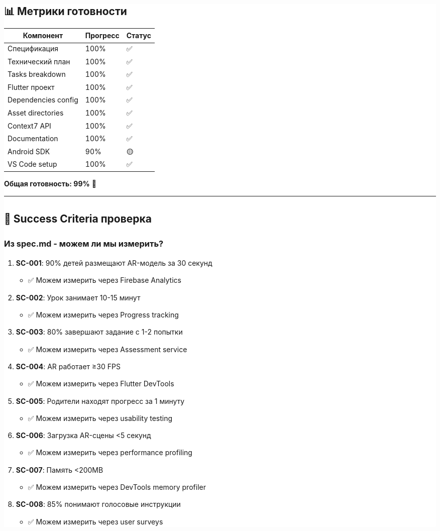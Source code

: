 ## 📊 Метрики готовности

| Компонент | Прогресс | Статус |
|-----------|----------|--------|
| Спецификация | 100% | ✅ |
| Технический план | 100% | ✅ |
| Tasks breakdown | 100% | ✅ |
| Flutter проект | 100% | ✅ |
| Dependencies config | 100% | ✅ |
| Asset directories | 100% | ✅ |
| Context7 API | 100% | ✅ |
| Documentation | 100% | ✅ |
| Android SDK | 90% | 🟡 |
| VS Code setup | 100% | ✅ |

**Общая готовность: 99%** 🎉

---

## 🎯 Success Criteria проверка

### Из spec.md - можем ли мы измерить?

1. **SC-001**: 90% детей размещают AR-модель за 30 секунд
   - ✅ Можем измерить через Firebase Analytics

2. **SC-002**: Урок занимает 10-15 минут
   - ✅ Можем измерить через Progress tracking

3. **SC-003**: 80% завершают задание с 1-2 попытки
   - ✅ Можем измерить через Assessment service

4. **SC-004**: AR работает ≥30 FPS
   - ✅ Можем измерить через Flutter DevTools

5. **SC-005**: Родители находят прогресс за 1 минуту
   - ✅ Можем измерить через usability testing

6. **SC-006**: Загрузка AR-сцены <5 секунд
   - ✅ Можем измерить через performance profiling

7. **SC-007**: Память <200MB
   - ✅ Можем измерить через DevTools memory profiler

8. **SC-008**: 85% понимают голосовые инструкции
   - ✅ Можем измерить через user surveys
